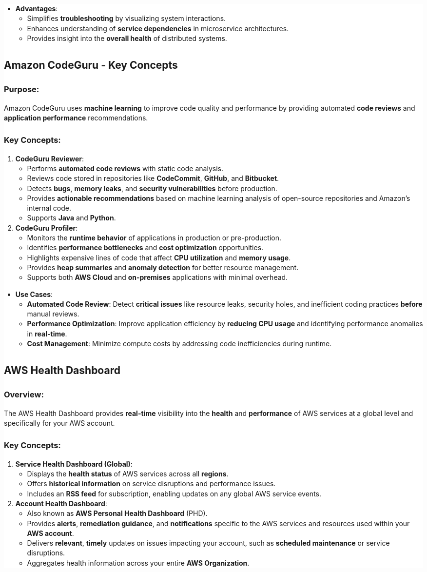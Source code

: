 - **Advantages**:
  - Simplifies **troubleshooting** by visualizing system interactions.
  - Enhances understanding of **service dependencies** in microservice architectures.
  - Provides insight into the **overall health** of distributed systems.


## Amazon CodeGuru - Key Concepts

### Purpose:

Amazon CodeGuru uses **machine learning** to improve code quality and performance by providing automated **code reviews** and **application performance** recommendations.

### Key Concepts:
  1. **CodeGuru Reviewer**: 
     - Performs **automated code reviews** with static code analysis.
     - Reviews code stored in repositories like **CodeCommit**, **GitHub**, and **Bitbucket**.
     - Detects **bugs**, **memory leaks**, and **security vulnerabilities** before production.
     - Provides **actionable recommendations** based on machine learning analysis of open-source repositories and Amazon’s internal code.
     - Supports **Java** and **Python**.
  2. **CodeGuru Profiler**:
     - Monitors the **runtime behavior** of applications in production or pre-production.
     - Identifies **performance bottlenecks** and **cost optimization** opportunities.
     - Highlights expensive lines of code that affect **CPU utilization** and **memory usage**.
     - Provides **heap summaries** and **anomaly detection** for better resource management.
     - Supports both **AWS Cloud** and **on-premises** applications with minimal overhead.

- **Use Cases**:
  - **Automated Code Review**: Detect **critical issues** like resource leaks, security holes, and inefficient coding practices **before** manual reviews.
  - **Performance Optimization**: Improve application efficiency by **reducing CPU usage** and identifying performance anomalies in **real-time**.
  - **Cost Management**: Minimize compute costs by addressing code inefficiencies during runtime.

## AWS Health Dashboard 

### Overview: 

The AWS Health Dashboard provides **real-time** visibility into the **health** and **performance** of AWS services at a global level and specifically for your AWS account.

### Key Concepts:
  1. **Service Health Dashboard (Global)**:
     - Displays the **health status** of AWS services across all **regions**.
     - Offers **historical information** on service disruptions and performance issues.
     - Includes an **RSS feed** for subscription, enabling updates on any global AWS service events.
  2. **Account Health Dashboard**:
     - Also known as **AWS Personal Health Dashboard** (PHD).
     - Provides **alerts**, **remediation guidance**, and **notifications** specific to the AWS services and resources used within your **AWS account**.
     - Delivers **relevant**, **timely** updates on issues impacting your account, such as **scheduled maintenance** or service disruptions.
     - Aggregates health information across your entire **AWS Organization**.
